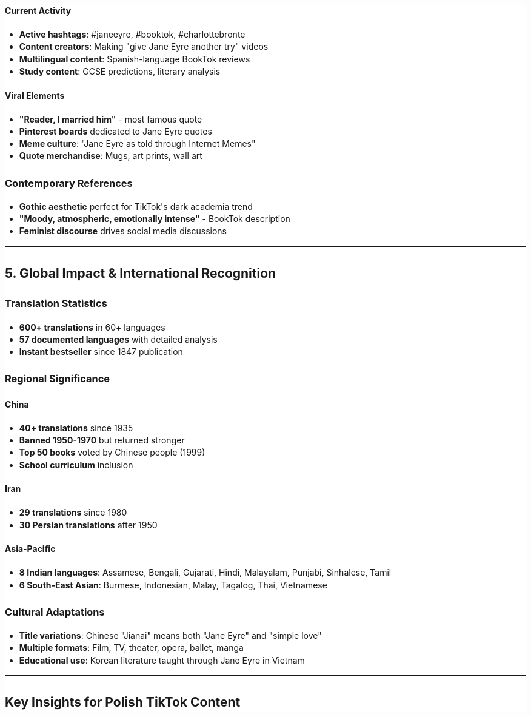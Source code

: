 #### Current Activity
- **Active hashtags**: #janeeyre, #booktok, #charlottebronte
- **Content creators**: Making "give Jane Eyre another try" videos
- **Multilingual content**: Spanish-language BookTok reviews
- **Study content**: GCSE predictions, literary analysis

#### Viral Elements
- **"Reader, I married him"** - most famous quote
- **Pinterest boards** dedicated to Jane Eyre quotes
- **Meme culture**: "Jane Eyre as told through Internet Memes"
- **Quote merchandise**: Mugs, art prints, wall art

### Contemporary References
- **Gothic aesthetic** perfect for TikTok's dark academia trend
- **"Moody, atmospheric, emotionally intense"** - BookTok description
- **Feminist discourse** drives social media discussions

---

## 5. Global Impact & International Recognition

### Translation Statistics
- **600+ translations** in 60+ languages
- **57 documented languages** with detailed analysis
- **Instant bestseller** since 1847 publication

### Regional Significance

#### China
- **40+ translations** since 1935
- **Banned 1950-1970** but returned stronger
- **Top 50 books** voted by Chinese people (1999)
- **School curriculum** inclusion

#### Iran
- **29 translations** since 1980
- **30 Persian translations** after 1950

#### Asia-Pacific
- **8 Indian languages**: Assamese, Bengali, Gujarati, Hindi, Malayalam, Punjabi, Sinhalese, Tamil
- **6 South-East Asian**: Burmese, Indonesian, Malay, Tagalog, Thai, Vietnamese

### Cultural Adaptations
- **Title variations**: Chinese "Jianai" means both "Jane Eyre" and "simple love"
- **Multiple formats**: Film, TV, theater, opera, ballet, manga
- **Educational use**: Korean literature taught through Jane Eyre in Vietnam

---

## Key Insights for Polish TikTok Content
